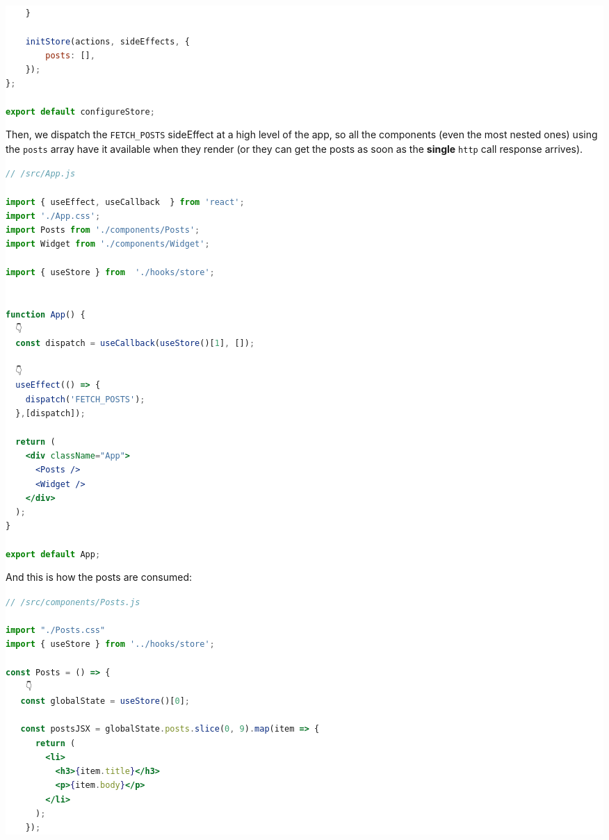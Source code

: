 ````jsx
    }

    initStore(actions, sideEffects, {
        posts: [],
    });
};

export default configureStore;
````

Then, we dispatch the `FETCH_POSTS` sideEffect at a high level of the app, so all the components (even the most nested ones) using the `posts` array have it available when they render (or they can get the posts as soon as the **single** `http` call response arrives).

````jsx
// /src/App.js

import { useEffect, useCallback  } from 'react';
import './App.css';
import Posts from './components/Posts';
import Widget from './components/Widget';

import { useStore } from  './hooks/store';


function App() {
  👇
  const dispatch = useCallback(useStore()[1], []);

  👇
  useEffect(() => {
    dispatch('FETCH_POSTS');
  },[dispatch]);

  return (
    <div className="App">
      <Posts />
      <Widget />
    </div>
  );
}

export default App;

````

And this is how the posts are consumed:
```jsx
// /src/components/Posts.js

import "./Posts.css"
import { useStore } from '../hooks/store';

const Posts = () => {
	👇
   const globalState = useStore()[0];
   
   const postsJSX = globalState.posts.slice(0, 9).map(item => {
      return (
        <li>
          <h3>{item.title}</h3>
          <p>{item.body}</p>
        </li>
      );
    });
```